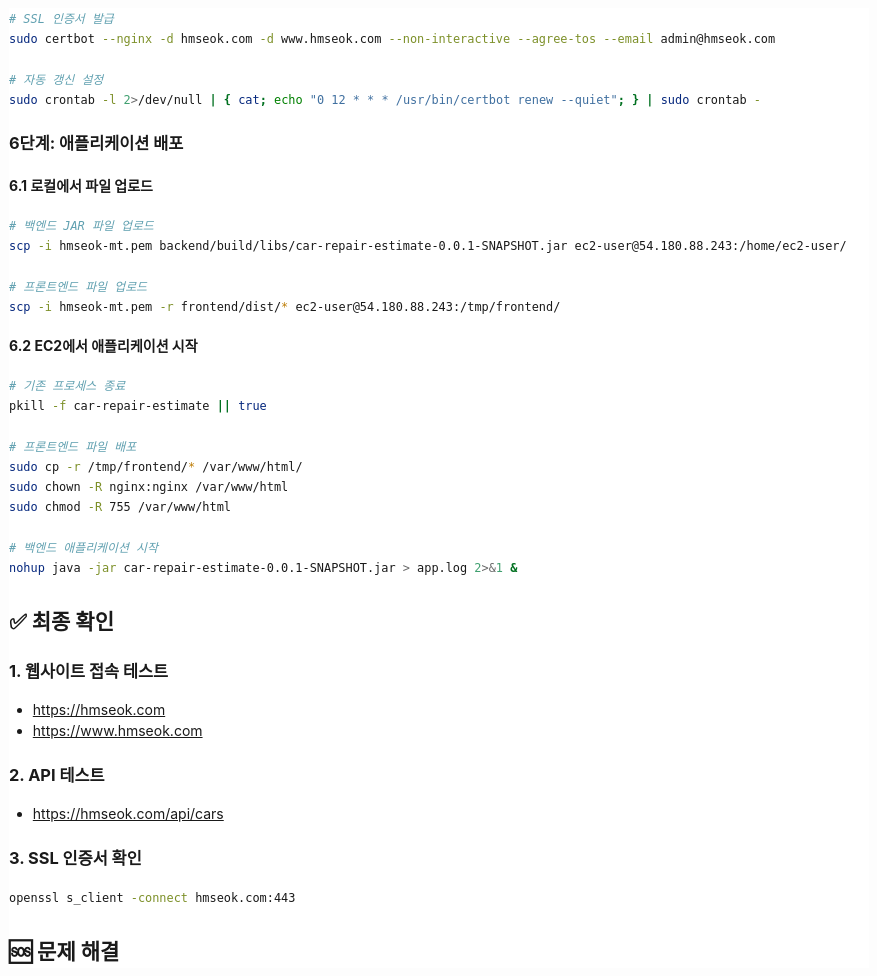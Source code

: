 ```bash
# SSL 인증서 발급
sudo certbot --nginx -d hmseok.com -d www.hmseok.com --non-interactive --agree-tos --email admin@hmseok.com

# 자동 갱신 설정
sudo crontab -l 2>/dev/null | { cat; echo "0 12 * * * /usr/bin/certbot renew --quiet"; } | sudo crontab -
```

### 6단계: 애플리케이션 배포

#### 6.1 로컬에서 파일 업로드
```bash
# 백엔드 JAR 파일 업로드
scp -i hmseok-mt.pem backend/build/libs/car-repair-estimate-0.0.1-SNAPSHOT.jar ec2-user@54.180.88.243:/home/ec2-user/

# 프론트엔드 파일 업로드
scp -i hmseok-mt.pem -r frontend/dist/* ec2-user@54.180.88.243:/tmp/frontend/
```

#### 6.2 EC2에서 애플리케이션 시작
```bash
# 기존 프로세스 종료
pkill -f car-repair-estimate || true

# 프론트엔드 파일 배포
sudo cp -r /tmp/frontend/* /var/www/html/
sudo chown -R nginx:nginx /var/www/html
sudo chmod -R 755 /var/www/html

# 백엔드 애플리케이션 시작
nohup java -jar car-repair-estimate-0.0.1-SNAPSHOT.jar > app.log 2>&1 &
```

## ✅ 최종 확인

### 1. 웹사이트 접속 테스트
- https://hmseok.com
- https://www.hmseok.com

### 2. API 테스트
- https://hmseok.com/api/cars

### 3. SSL 인증서 확인
```bash
openssl s_client -connect hmseok.com:443
```

## 🆘 문제 해결
